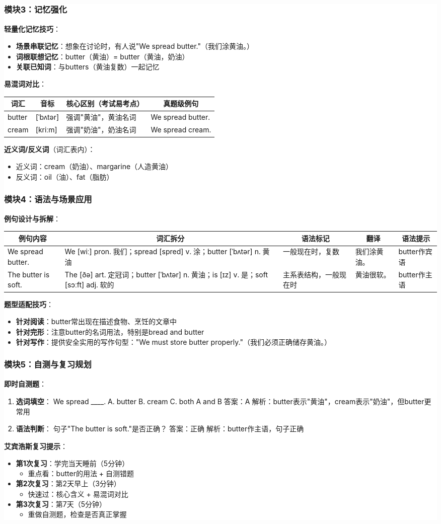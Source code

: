 ### 模块3：记忆强化

**轻量化记忆技巧**：
- **场景串联记忆**：想象在讨论时，有人说"We spread butter."（我们涂黄油。）
- **词根联想记忆**：butter（黄油）= butter（黄油，奶油）
- **关联已知词**：与butters（黄油复数）一起记忆

**易混词对比**：

| 词汇 | 音标 | 核心区别（考试易考点） | 真题级例句 |
|------|------|-------------------------|------------|
| butter | [ˈbʌtər] | 强调"黄油"，黄油名词 | We spread butter. |
| cream | [kriːm] | 强调"奶油"，奶油名词 | We spread cream. |

**近义词/反义词**（词汇表内）：
- 近义词：cream（奶油）、margarine（人造黄油）
- 反义词：oil（油）、fat（脂肪）

### 模块4：语法与场景应用

**例句设计与拆解**：

| 例句内容 | 词汇拆分 | 语法标记 | 翻译 | 语法提示 |
|---------|---------|---------|------|----------|
| We spread butter. | We [wiː] pron. 我们；spread [spred] v. 涂；butter [ˈbʌtər] n. 黄油 | 一般现在时，复数 | 我们涂黄油。 | butter作宾语 |
| The butter is soft. | The [ðə] art. 定冠词；butter [ˈbʌtər] n. 黄油；is [ɪz] v. 是；soft [sɔːft] adj. 软的 | 主系表结构，一般现在时 | 黄油很软。 | butter作主语 |

**题型适配技巧**：
- **针对阅读**：butter常出现在描述食物、烹饪的文章中
- **针对完形**：注意butter的名词用法，特别是bread and butter
- **针对写作**：提供安全实用的写作句型："We must store butter properly."（我们必须正确储存黄油。）

### 模块5：自测与复习规划

**即时自测题**：

1. **选词填空**：
   We spread ____.
   A. butter  B. cream  C. both A and B
   答案：A
   解析：butter表示"黄油"，cream表示"奶油"，但butter更常用

2. **语法判断**：
   句子"The butter is soft."是否正确？
   答案：正确
   解析：butter作主语，句子正确

**艾宾浩斯复习提示**：
- **第1次复习**：学完当天睡前（5分钟）
  - 重点看：butter的用法 + 自测错题
- **第2次复习**：第2天早上（3分钟）
  - 快速过：核心含义 + 易混词对比
- **第3次复习**：第7天（5分钟）
  - 重做自测题，检查是否真正掌握
